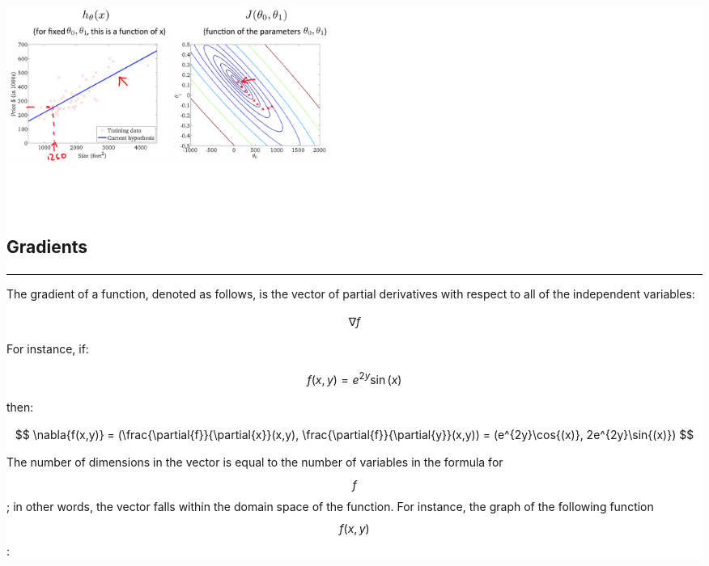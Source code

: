  <img src="./Images/gd12.png" width = "400"/>
</p>

<br></br>



## Gradients
----
The gradient of a function, denoted as follows, is the vector of partial derivatives with respect to all of the independent variables:

$$
\nabla{f}
$$

For instance, if:

$$
f(x,y) = e^{2y}\sin{(x)}
$$

then:

$$
\nabla{f(x,y)} = (\frac{\partial{f}}{\partial{x}}(x,y), \frac{\partial{f}}{\partial{y}}(x,y)) = (e^{2y}\cos{(x)}, 2e^{2y}\sin{(x)})
$$

The number of dimensions in the vector is equal to the number of variables in the formula for $$f$$; in other words, the vector falls within the domain space of the function. For instance, the graph of the following function $$f(x, y)$$:

